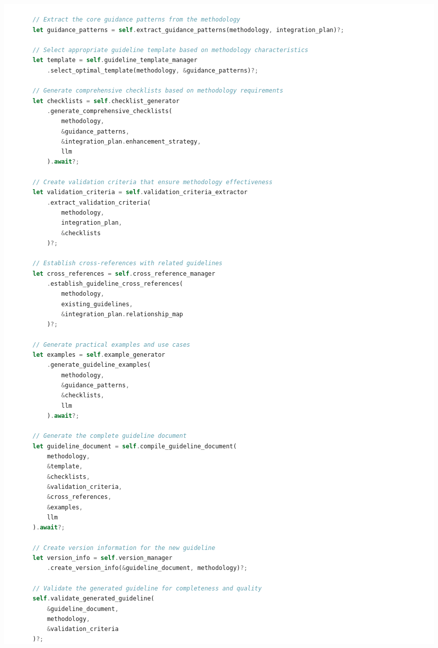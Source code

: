 ```rust
        
        // Extract the core guidance patterns from the methodology
        let guidance_patterns = self.extract_guidance_patterns(methodology, integration_plan)?;
        
        // Select appropriate guideline template based on methodology characteristics
        let template = self.guideline_template_manager
            .select_optimal_template(methodology, &guidance_patterns)?;
        
        // Generate comprehensive checklists based on methodology requirements
        let checklists = self.checklist_generator
            .generate_comprehensive_checklists(
                methodology,
                &guidance_patterns,
                &integration_plan.enhancement_strategy,
                llm
            ).await?;
        
        // Create validation criteria that ensure methodology effectiveness
        let validation_criteria = self.validation_criteria_extractor
            .extract_validation_criteria(
                methodology,
                integration_plan,
                &checklists
            )?;
        
        // Establish cross-references with related guidelines
        let cross_references = self.cross_reference_manager
            .establish_guideline_cross_references(
                methodology,
                existing_guidelines,
                &integration_plan.relationship_map
            )?;
        
        // Generate practical examples and use cases
        let examples = self.example_generator
            .generate_guideline_examples(
                methodology,
                &guidance_patterns,
                &checklists,
                llm
            ).await?;
        
        // Generate the complete guideline document
        let guideline_document = self.compile_guideline_document(
            methodology,
            &template,
            &checklists,
            &validation_criteria,
            &cross_references,
            &examples,
            llm
        ).await?;
        
        // Create version information for the new guideline
        let version_info = self.version_manager
            .create_version_info(&guideline_document, methodology)?;
        
        // Validate the generated guideline for completeness and quality
        self.validate_generated_guideline(
            &guideline_document,
            methodology,
            &validation_criteria
        )?;
```